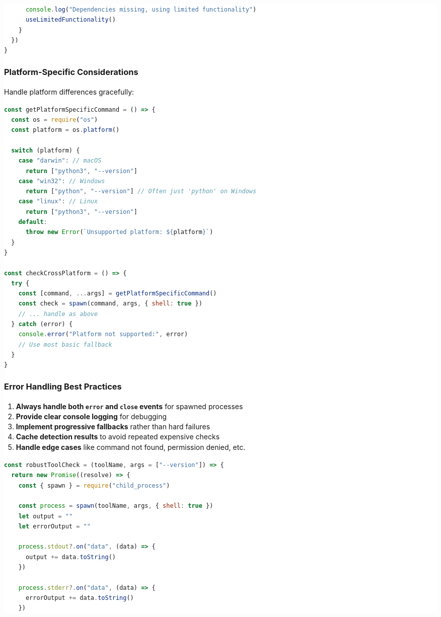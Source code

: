 ```javascript
      console.log("Dependencies missing, using limited functionality")
      useLimitedFunctionality()
    }
  })
}
```

### Platform-Specific Considerations

Handle platform differences gracefully:

```javascript
const getPlatformSpecificCommand = () => {
  const os = require("os")
  const platform = os.platform()

  switch (platform) {
    case "darwin": // macOS
      return ["python3", "--version"]
    case "win32": // Windows
      return ["python", "--version"] // Often just 'python' on Windows
    case "linux": // Linux
      return ["python3", "--version"]
    default:
      throw new Error(`Unsupported platform: ${platform}`)
  }
}

const checkCrossPlatform = () => {
  try {
    const [command, ...args] = getPlatformSpecificCommand()
    const check = spawn(command, args, { shell: true })
    // ... handle as above
  } catch (error) {
    console.error("Platform not supported:", error)
    // Use most basic fallback
  }
}
```

### Error Handling Best Practices

1. **Always handle both `error` and `close` events** for spawned processes
2. **Provide clear console logging** for debugging
3. **Implement progressive fallbacks** rather than hard failures
4. **Cache detection results** to avoid repeated expensive checks
5. **Handle edge cases** like command not found, permission denied, etc.

```javascript
const robustToolCheck = (toolName, args = ["--version"]) => {
  return new Promise((resolve) => {
    const { spawn } = require("child_process")

    const process = spawn(toolName, args, { shell: true })
    let output = ""
    let errorOutput = ""

    process.stdout?.on("data", (data) => {
      output += data.toString()
    })

    process.stderr?.on("data", (data) => {
      errorOutput += data.toString()
    })

```